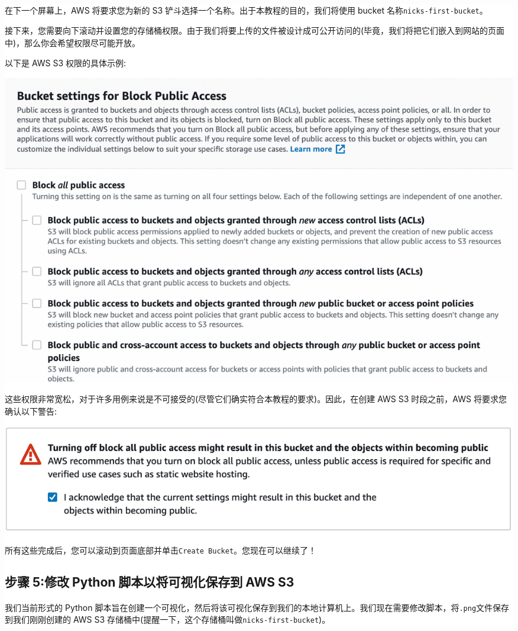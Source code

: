 在下一个屏幕上，AWS 将要求您为新的 S3 铲斗选择一个名称。出于本教程的目的，我们将使用 bucket 名称`nicks-first-bucket`。

接下来，您需要向下滚动并设置您的存储桶权限。由于我们将要上传的文件被设计成可公开访问的(毕竟，我们将把它们嵌入到网站的页面中)，那么你会希望权限尽可能开放。

以下是 AWS S3 权限的具体示例:

![Screen-Shot-2020-05-02-at-5.29.43-PM](img/22c93057dd6f3158e2b440c2f2298c9b.png)

这些权限非常宽松，对于许多用例来说是不可接受的(尽管它们确实符合本教程的要求)。因此，在创建 AWS S3 时段之前，AWS 将要求您确认以下警告:

![Screen-Shot-2020-05-02-at-5.31.14-PM](img/f81782cf30bbc9505f11e4ea3860082f.png)

所有这些完成后，您可以滚动到页面底部并单击`Create Bucket`。您现在可以继续了！

## 步骤 5:修改 Python 脚本以将可视化保存到 AWS S3

我们当前形式的 Python 脚本旨在创建一个可视化，然后将该可视化保存到我们的本地计算机上。我们现在需要修改脚本，将`.png`文件保存到我们刚刚创建的 AWS S3 存储桶中(提醒一下，这个存储桶叫做`nicks-first-bucket`)。
